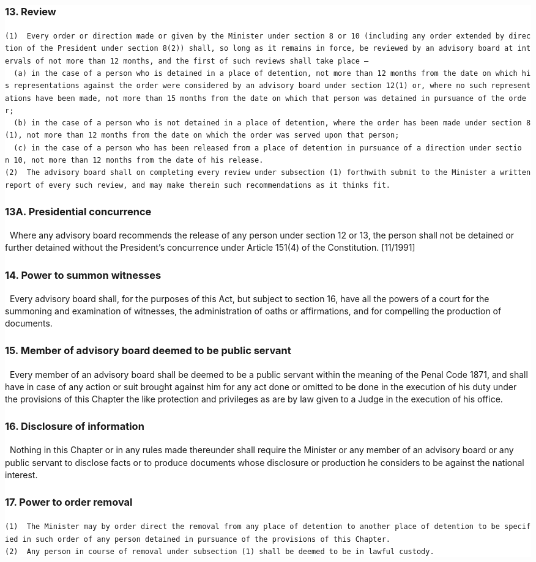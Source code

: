 ### 13. Review

    (1)  Every order or direction made or given by the Minister under section 8 or 10 (including any order extended by direction of the President under section 8(2)) shall, so long as it remains in force, be reviewed by an advisory board at intervals of not more than 12 months, and the first of such reviews shall take place —
      (a) in the case of a person who is detained in a place of detention, not more than 12 months from the date on which his representations against the order were considered by an advisory board under section 12(1) or, where no such representations have been made, not more than 15 months from the date on which that person was detained in pursuance of the order;
      (b) in the case of a person who is not detained in a place of detention, where the order has been made under section 8(1), not more than 12 months from the date on which the order was served upon that person;
      (c) in the case of a person who has been released from a place of detention in pursuance of a direction under section 10, not more than 12 months from the date of his release.
    (2)  The advisory board shall on completing every review under subsection (1) forthwith submit to the Minister a written report of every such review, and may make therein such recommendations as it thinks fit.

### 13A. Presidential concurrence

    Where any advisory board recommends the release of any person under section 12 or 13, the person shall not be detained or further detained without the President’s concurrence under Article 151(4) of the Constitution.
  [11/1991]

### 14. Power to summon witnesses

    Every advisory board shall, for the purposes of this Act, but subject to section 16, have all the powers of a court for the summoning and examination of witnesses, the administration of oaths or affirmations, and for compelling the production of documents.

### 15. Member of advisory board deemed to be public servant

    Every member of an advisory board shall be deemed to be a public servant within the meaning of the Penal Code 1871, and shall have in case of any action or suit brought against him for any act done or omitted to be done in the execution of his duty under the provisions of this Chapter the like protection and privileges as are by law given to a Judge in the execution of his office.

### 16. Disclosure of information

    Nothing in this Chapter or in any rules made thereunder shall require the Minister or any member of an advisory board or any public servant to disclose facts or to produce documents whose disclosure or production he considers to be against the national interest.

### 17. Power to order removal

    (1)  The Minister may by order direct the removal from any place of detention to another place of detention to be specified in such order of any person detained in pursuance of the provisions of this Chapter.
    (2)  Any person in course of removal under subsection (1) shall be deemed to be in lawful custody.

